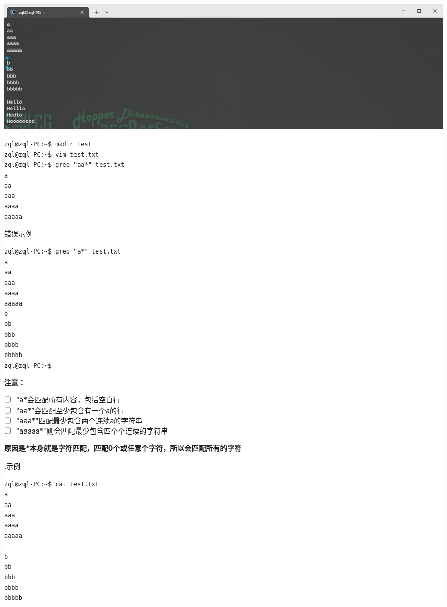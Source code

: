 ![image-20231229162702103](./基于deepin的shell编程.assets/image-20231229162702103.png)

```shell
zql@zql-PC:~$ mkdir test
zql@zql-PC:~$ vim test.txt
zql@zql-PC:~$ grep "aa*" test.txt
a
aa
aaa
aaaa
aaaaa
```

错误示例

```shell
zql@zql-PC:~$ grep "a*" test.txt
a
aa
aaa
aaaa
aaaaa
b
bb
bbb
bbbb
bbbbb
zql@zql-PC:~$
```

**注意：**

- [ ] "a*会匹配所有内容，包括空白行
- [ ] "aa*”会匹配至少包含有一个a的行
- [ ] "aaa*"匹配最少包含两个连续a的字符串
- [ ] "aaaaa*"则会匹配最少包含四个个连续的字符串

**原因是*本身就是字符匹配，匹配0个或任意个字符，所以会匹配所有的字符**

.示例

```shell
zql@zql-PC:~$ cat test.txt
a
aa
aaa
aaaa
aaaaa

b
bb
bbb
bbbb
bbbbb

```